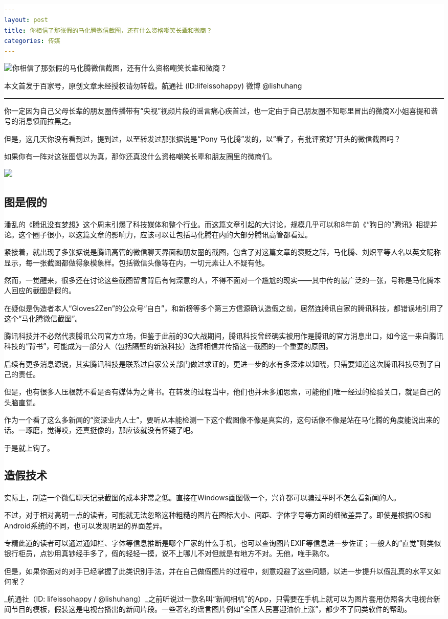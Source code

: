 ```yaml
---
layout: post
title: 你相信了那张假的马化腾微信截图，还有什么资格嘲笑长辈和微商？
categories: 传媒
---
```

![你相信了那张假的马化腾微信截图，还有什么资格嘲笑长辈和微商？](https://ws4.sinaimg.cn/large/006gYc9wly1frrbefpsn2j30hh0b9t8v.jpg)

本文首发于百家号，原创文章未经授权请勿转载。航通社 (ID:lifeissohappy) 微博 @lishuhang

---

你一定因为自己父母长辈的朋友圈传播带有“央视”视频片段的谣言痛心疾首过，也一定由于自己朋友圈不知哪里冒出的微商X小姐喜提和谐号的消息愤而拉黑之。

但是，这几天你没有看到过，提到过，以至转发过那张据说是“Pony 马化腾”发的，以“看了，有批评蛮好”开头的微信截图吗？

如果你有一阵对这张图信以为真，那你还真没什么资格嘲笑长辈和朋友圈里的微商们。

![](https://ws4.sinaimg.cn/large/006gYc9wly1frrbefz18tj30cq0o9mz4.jpg)

图是假的
----

潘乱的《[腾讯没有梦想](https://mp.weixin.qq.com/s/3oWeukzgqpy0RSWmaO8mzw)》这个周末引爆了科技媒体和整个行业。而这篇文章引起的大讨论，规模几乎可以和8年前《“狗日的”腾讯》相提并论。这个圈子很小，以这篇文章的影响力，应该可以让包括马化腾在内的大部分腾讯高管都看过。

紧接着，就出现了多张据说是腾讯高管的微信聊天界面和朋友圈的截图，包含了对这篇文章的褒贬之辞，马化腾、刘炽平等人名以英文昵称显示，每一张截图都做得象模象样。包括微信头像等在内，一切元素让人不疑有他。

然而，一觉醒来，很多还在讨论这些截图留言背后有何深意的人，不得不面对一个尴尬的现实——其中传的最广泛的一张，号称是马化腾本人回应的截图是假的。

在疑似是伪造者本人“Gloves2Zen”的公众号“自白”，和新榜等多个第三方信源确认造假之前，居然连腾讯自家的腾讯科技，都错误地引用了这个“马化腾微信截图”。

腾讯科技并不必然代表腾讯公司官方立场，但鉴于此前的3Q大战期间，腾讯科技曾经确实被用作是腾讯的官方消息出口，如今这一来自腾讯科技的“背书”，可能成为一部分人（包括隔壁的新浪科技）选择相信并传播这一截图的一个重要的原因。

后续有更多消息源说，其实腾讯科技是联系过自家公关部门做过求证的，更进一步的水有多深难以知晓，只需要知道这次腾讯科技尽到了自己的责任。

但是，也有很多人压根就不看是否有媒体为之背书。在转发的过程当中，他们也并未多加思索，可能他们唯一经过的检验关口，就是自己的头脑直觉。

作为一个看了这么多新闻的“资深业内人士”，要听从本能检测一下这个截图像不像是真实的，这句话像不像是站在马化腾的角度能说出来的话。一琢磨，觉得哎，还真挺像的，那应该就没有怀疑了吧。

于是就上钩了。

造假技术
----

实际上，制造一个微信聊天记录截图的成本非常之低。直接在Windows画图做一个，兴许都可以骗过平时不怎么看新闻的人。

不过，对于相对高明一点的读者，可能就无法忽略这种粗糙的图片在图标大小、间距、字体字号等方面的细微差异了。即使是根据iOS和Android系统的不同，也可以发现明显的界面差异。

专精此道的读者可以通过通知栏、字体等信息推断是哪个厂家的什么手机，也可以查询图片EXIF等信息进一步佐证；一般人的“直觉”则类似银行柜员，点钞用真钞经手多了，假的轻轻一摸，说不上哪儿不对但就是有地方不对。无他，唯手熟尔。

但是，如果你面对的对手已经掌握了此类识别手法，并在自己做假图片的过程中，刻意规避了这些问题，以进一步提升以假乱真的水平又如何呢？

_航通社（ID: lifeissohappy / @lishuhang）_之前听说过一款名叫“新闻相机”的App，只需要在手机上就可以为图片套用仿照各大电视台新闻节目的模板，假装这是电视台播出的新闻片段。一些著名的谣言图片例如“全国人民喜迎油价上涨”，都少不了同类软件的帮助。
